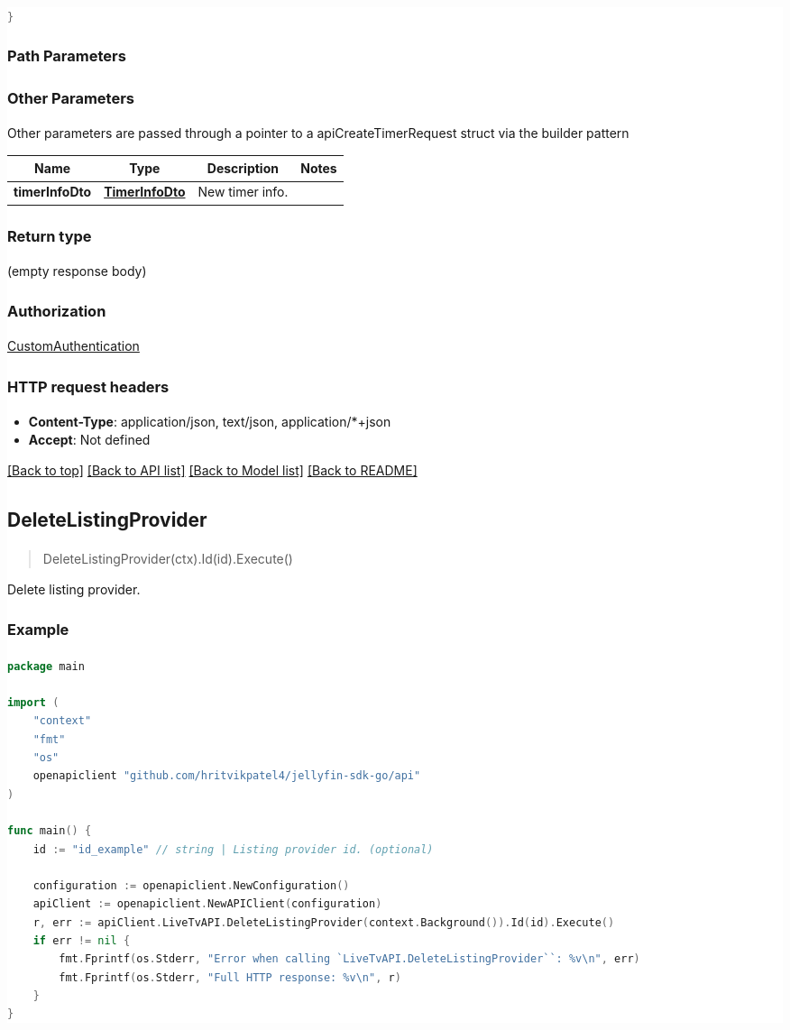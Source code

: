 ```go
}
```

### Path Parameters



### Other Parameters

Other parameters are passed through a pointer to a apiCreateTimerRequest struct via the builder pattern


Name | Type | Description  | Notes
------------- | ------------- | ------------- | -------------
 **timerInfoDto** | [**TimerInfoDto**](TimerInfoDto.md) | New timer info. | 

### Return type

 (empty response body)

### Authorization

[CustomAuthentication](../README.md#CustomAuthentication)

### HTTP request headers

- **Content-Type**: application/json, text/json, application/*+json
- **Accept**: Not defined

[[Back to top]](#) [[Back to API list]](../README.md#documentation-for-api-endpoints)
[[Back to Model list]](../README.md#documentation-for-models)
[[Back to README]](../README.md)


## DeleteListingProvider

> DeleteListingProvider(ctx).Id(id).Execute()

Delete listing provider.

### Example

```go
package main

import (
	"context"
	"fmt"
	"os"
	openapiclient "github.com/hritvikpatel4/jellyfin-sdk-go/api"
)

func main() {
	id := "id_example" // string | Listing provider id. (optional)

	configuration := openapiclient.NewConfiguration()
	apiClient := openapiclient.NewAPIClient(configuration)
	r, err := apiClient.LiveTvAPI.DeleteListingProvider(context.Background()).Id(id).Execute()
	if err != nil {
		fmt.Fprintf(os.Stderr, "Error when calling `LiveTvAPI.DeleteListingProvider``: %v\n", err)
		fmt.Fprintf(os.Stderr, "Full HTTP response: %v\n", r)
	}
}
```

